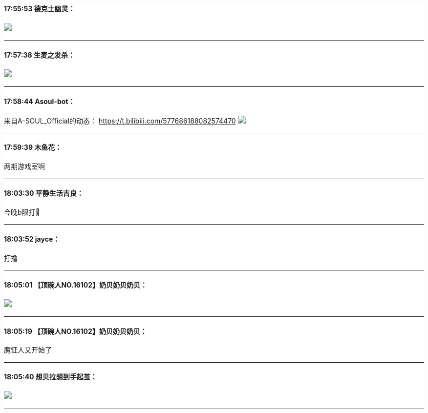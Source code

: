 #### 17:55:53  德克士幽灵：

![](http://gchat.qpic.cn/gchatpic_new/1035154062/614391357-3152378843-4503E3847E9B8DC60A44666F4BFE5D35/0?term=2")

*****

#### 17:57:38  生麦之发杀：

![](http://gchat.qpic.cn/gchatpic_new/775919612/614391357-2327797247-A0BA8DE72D83ADCCEC7F33A5AED02E25/0?term=2")

*****

#### 17:58:44  Asoul-bot：

来自A-SOUL_Official的动态：
https://t.bilibili.com/577686188082574470
![](http://gchat.qpic.cn/gchatpic_new/3408592334/614391357-2452920327-EF45A6DAF04EFEB5E31ACD5BFE9CF7C5/0?term=2")

*****

#### 17:59:39  木鱼花：

两期游戏室啊

*****

#### 18:03:30  平静生活吉良：

今晚b限打🔪

*****

#### 18:03:52  jayce：

打撸

*****

#### 18:05:01  【顶碗人NO.16102】奶贝奶贝奶贝：

![](http://gchat.qpic.cn/gchatpic_new/814792414/614391357-2605309917-06AABDF5EF92D8A2C0703B860B594929/0?term=2")

*****

#### 18:05:19  【顶碗人NO.16102】奶贝奶贝奶贝：

魔怔人又开始了

*****

#### 18:05:40  想贝拉想到手起茧：

![](http://gchat.qpic.cn/gchatpic_new/2994013508/614391357-2242644230-0275A2D8F98C6EC28244DDEE18395CA0/0?term=2")

*****
